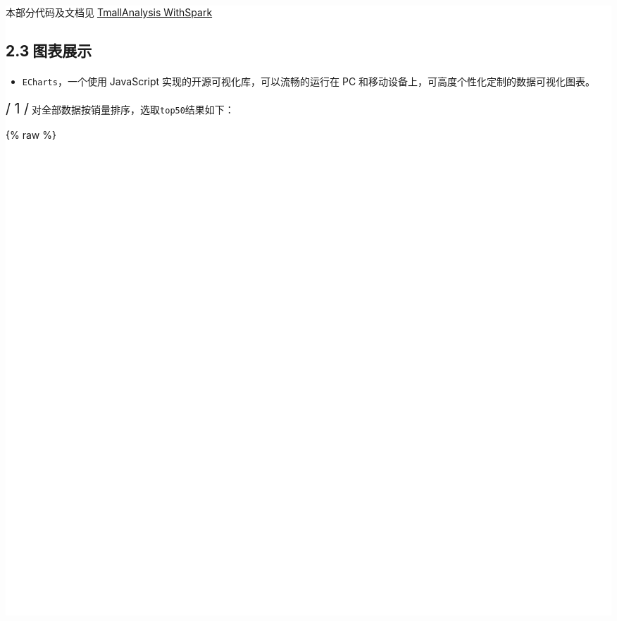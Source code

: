 本部分代码及文档见 [TmallAnalysis WithSpark](https://github.com/whbing/TmallAnalysisWithSpark)

## 2.3 图表展示

- `ECharts`，一个使用 JavaScript 实现的开源可视化库，可以流畅的运行在 PC 和移动设备上，可高度个性化定制的数据可视化图表。

<span style="font-size:1.4em;margin:1.4em 0"> / 1 /</span> 对全部数据按销量排序，选取`top50`结果如下：

{% raw %}


<div class="total1" style="height: 650px;margin-top:20px"></div>

<script src="http://echarts.baidu.com/build/dist/echarts.js"></script>

<script type="text/javascript">
	// 路径配置
	require.config({
		paths : {
			echarts : 'http://echarts.baidu.com/build/dist'
		}
	});

	// 使用
	require([ 'echarts', 'echarts/chart/bar' // 使用柱状图就加载bar模块，按需加载
	],
			function(ec) {
				// 基于准备好的dom，初始化echarts图表
				var myChart = ec.init(document.getElementsByClassName('total1')[0]);
				var myChart2 = ec.init(document.getElementsByClassName('total1')[1]);

				var option = {
					title : {
						text : '图1',
					},
					tooltip : {
						trigger : 'axis'
					},
					legend : {
						data : [ '2017年12月' ]
					},
					toolbox : {
						show : true,
						feature : {
							restore : {
								show : true
							},
							saveAsImage : {
								show : true
							}
						}
					},
					//calculable : true,
					xAxis : [ {
						type : 'value',
						boundaryGap : [ 0, 0.01 ]
					} ],
					yAxis : [ {
						type : 'category',
						data : [ '裤子女', '秋裤', '保暖内衣', '棉袜', '打底衫女', '外套男装',
								'休闲裤男', '男鞋', '饼干', 'iphone', '男士袜子', '毛衣女',
								'抽纸', '针织衫女', '牛仔裤男', '棉衣男', '针织衫男', '手套',
								'珊瑚绒睡衣', '清洁剂', '板鞋', '靴子' ].reverse()
					} ],

					series : [ {
						name : '2017年12月',